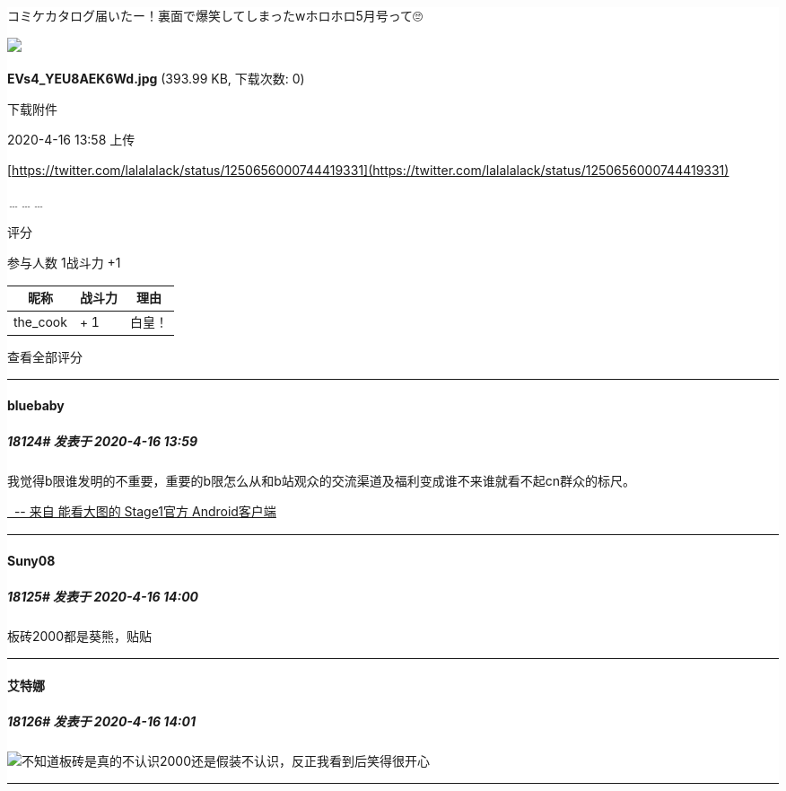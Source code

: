 コミケカタログ届いたー！裏面で爆笑してしまったwホロホロ5月号って🙄</blockquote>

<img src="https://img.saraba1st.com/forum/202004/16/135835veibbitldp6ttzfx.jpg" referrerpolicy="no-referrer">


<strong>EVs4_YEU8AEK6Wd.jpg</strong> (393.99 KB, 下载次数: 0)

下载附件

2020-4-16 13:58 上传


[https://twitter.com/lalalalack/status/1250656000744419331](https://twitter.com/lalalalack/status/1250656000744419331)


﹍﹍﹍

评分


 参与人数 1战斗力 +1

|昵称|战斗力|理由|
|----|---|---|
| the_cook| + 1|白皇！|


查看全部评分


-----

####  bluebaby  
##### 18124#       发表于 2020-4-16 13:59


我觉得b限谁发明的不重要，重要的b限怎么从和b站观众的交流渠道及福利变成谁不来谁就看不起cn群众的标尺。

[  -- 来自 能看大图的 Stage1官方 Android客户端](https://www.coolapk.com/apk/140634)


-----

####  Suny08  
##### 18125#       发表于 2020-4-16 14:00


板砖2000都是葵熊，贴贴


-----

####  艾特娜  
##### 18126#       发表于 2020-4-16 14:01


<img src="https://static.saraba1st.com/image/smiley/face2017/066.png" referrerpolicy="no-referrer">不知道板砖是真的不认识2000还是假装不认识，反正我看到后笑得很开心


-----
